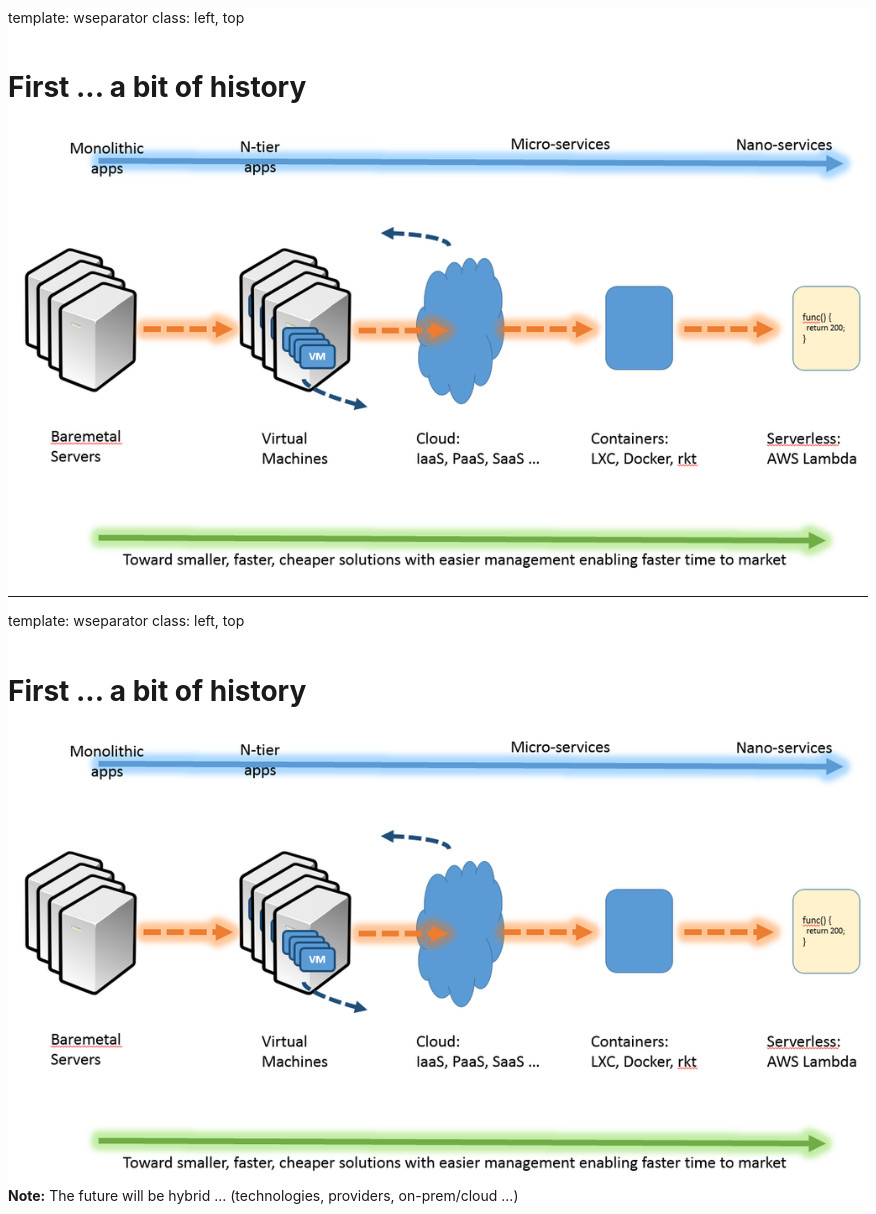 template: wseparator
class: left, top
# First ... a bit of history

![](images/HistoryOfServerless.png)

---
template: wseparator
class: left, top
# First ... a bit of history

  
  <img src="images/HistoryOfServerless.png">
<div class="container">
  <div class="tl-text-block"> 
    <b>Note:</b> The future will be hybrid ... (technologies, providers, on-prem/cloud ...)